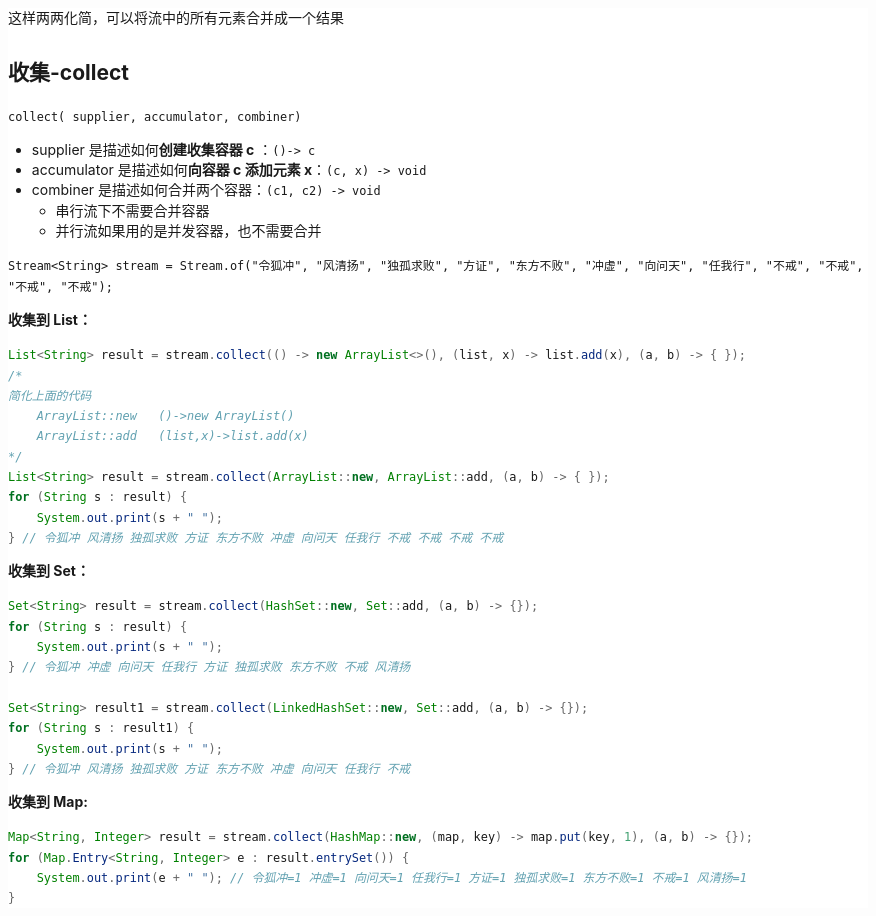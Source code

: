 这样两两化简，可以将流中的所有元素合并成一个结果

## 收集-collect

`collect( supplier, accumulator, combiner)`

* supplier 是描述如何**创建收集容器 c** ：`()-> c`
* accumulator 是描述如何**向容器 c 添加元素 x**：`(c, x) -> void`
* combiner 是描述如何合并两个容器：`(c1, c2) -> void`
  * 串行流下不需要合并容器
  * 并行流如果用的是并发容器，也不需要合并

```java'
Stream<String> stream = Stream.of("令狐冲", "风清扬", "独孤求败", "方证", "东方不败", "冲虚", "向问天", "任我行", "不戒", "不戒", "不戒", "不戒");
```

**收集到 List：**

```java
List<String> result = stream.collect(() -> new ArrayList<>(), (list, x) -> list.add(x), (a, b) -> { });
/*
简化上面的代码
    ArrayList::new   ()->new ArrayList()
    ArrayList::add   (list,x)->list.add(x)
*/
List<String> result = stream.collect(ArrayList::new, ArrayList::add, (a, b) -> { });
for (String s : result) {
	System.out.print(s + " ");
} // 令狐冲 风清扬 独孤求败 方证 东方不败 冲虚 向问天 任我行 不戒 不戒 不戒 不戒
```

**收集到 Set：**

```java
Set<String> result = stream.collect(HashSet::new, Set::add, (a, b) -> {});
for (String s : result) {
    System.out.print(s + " ");
} // 令狐冲 冲虚 向问天 任我行 方证 独孤求败 东方不败 不戒 风清扬 

Set<String> result1 = stream.collect(LinkedHashSet::new, Set::add, (a, b) -> {});
for (String s : result1) {
    System.out.print(s + " ");
} // 令狐冲 风清扬 独孤求败 方证 东方不败 冲虚 向问天 任我行 不戒 
```

**收集到 Map:**

```java
Map<String, Integer> result = stream.collect(HashMap::new, (map, key) -> map.put(key, 1), (a, b) -> {});
for (Map.Entry<String, Integer> e : result.entrySet()) {
    System.out.print(e + " "); // 令狐冲=1 冲虚=1 向问天=1 任我行=1 方证=1 独孤求败=1 东方不败=1 不戒=1 风清扬=1
}
```
